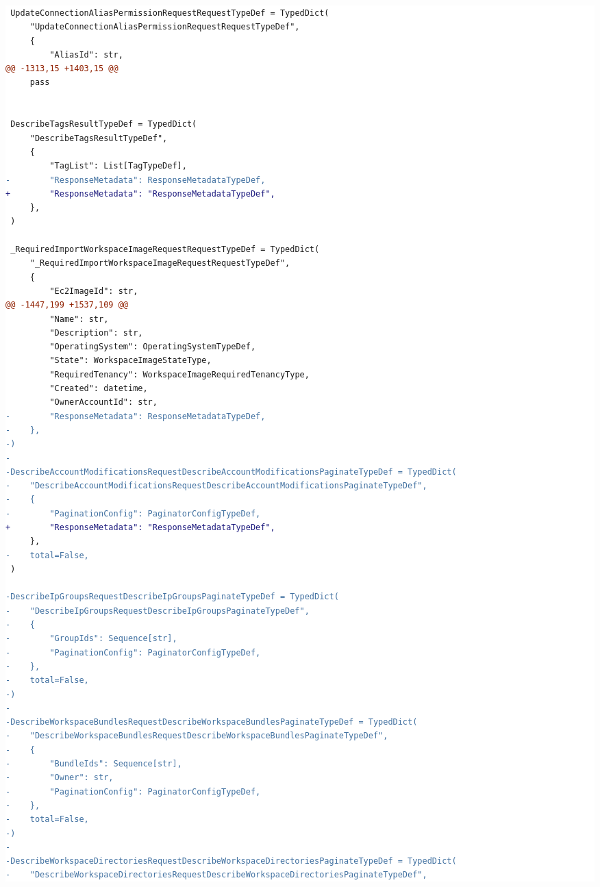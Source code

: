 ```diff
 UpdateConnectionAliasPermissionRequestRequestTypeDef = TypedDict(
     "UpdateConnectionAliasPermissionRequestRequestTypeDef",
     {
         "AliasId": str,
@@ -1313,15 +1403,15 @@
     pass
 
 
 DescribeTagsResultTypeDef = TypedDict(
     "DescribeTagsResultTypeDef",
     {
         "TagList": List[TagTypeDef],
-        "ResponseMetadata": ResponseMetadataTypeDef,
+        "ResponseMetadata": "ResponseMetadataTypeDef",
     },
 )
 
 _RequiredImportWorkspaceImageRequestRequestTypeDef = TypedDict(
     "_RequiredImportWorkspaceImageRequestRequestTypeDef",
     {
         "Ec2ImageId": str,
@@ -1447,199 +1537,109 @@
         "Name": str,
         "Description": str,
         "OperatingSystem": OperatingSystemTypeDef,
         "State": WorkspaceImageStateType,
         "RequiredTenancy": WorkspaceImageRequiredTenancyType,
         "Created": datetime,
         "OwnerAccountId": str,
-        "ResponseMetadata": ResponseMetadataTypeDef,
-    },
-)
-
-DescribeAccountModificationsRequestDescribeAccountModificationsPaginateTypeDef = TypedDict(
-    "DescribeAccountModificationsRequestDescribeAccountModificationsPaginateTypeDef",
-    {
-        "PaginationConfig": PaginatorConfigTypeDef,
+        "ResponseMetadata": "ResponseMetadataTypeDef",
     },
-    total=False,
 )
 
-DescribeIpGroupsRequestDescribeIpGroupsPaginateTypeDef = TypedDict(
-    "DescribeIpGroupsRequestDescribeIpGroupsPaginateTypeDef",
-    {
-        "GroupIds": Sequence[str],
-        "PaginationConfig": PaginatorConfigTypeDef,
-    },
-    total=False,
-)
-
-DescribeWorkspaceBundlesRequestDescribeWorkspaceBundlesPaginateTypeDef = TypedDict(
-    "DescribeWorkspaceBundlesRequestDescribeWorkspaceBundlesPaginateTypeDef",
-    {
-        "BundleIds": Sequence[str],
-        "Owner": str,
-        "PaginationConfig": PaginatorConfigTypeDef,
-    },
-    total=False,
-)
-
-DescribeWorkspaceDirectoriesRequestDescribeWorkspaceDirectoriesPaginateTypeDef = TypedDict(
-    "DescribeWorkspaceDirectoriesRequestDescribeWorkspaceDirectoriesPaginateTypeDef",
```